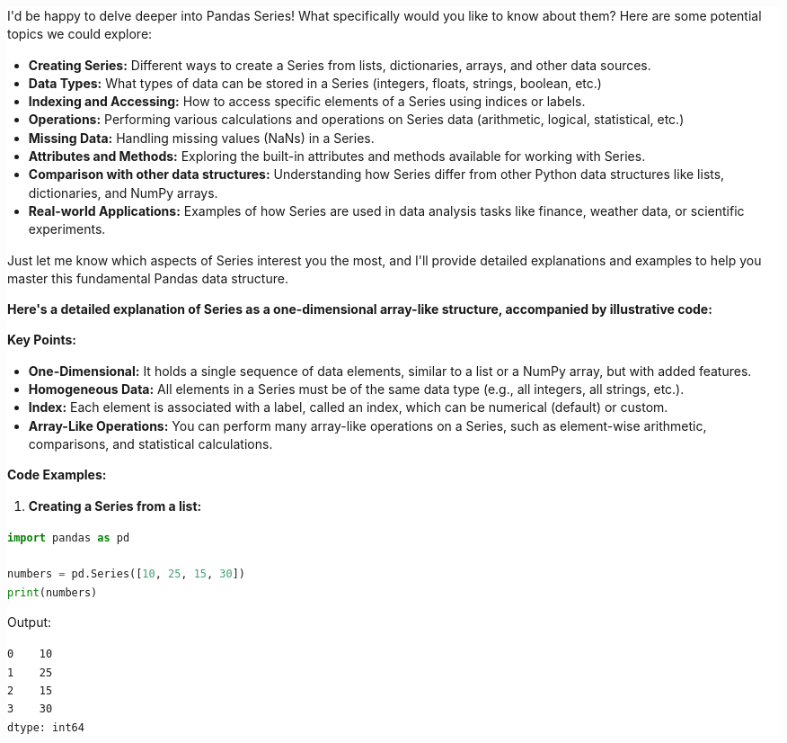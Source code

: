 


I'd be happy to delve deeper into Pandas Series! What specifically would you like to know about them? Here are some potential topics we could explore:

* **Creating Series:** Different ways to create a Series from lists, dictionaries, arrays, and other data sources.
* **Data Types:** What types of data can be stored in a Series (integers, floats, strings, boolean, etc.)
* **Indexing and Accessing:** How to access specific elements of a Series using indices or labels.
* **Operations:** Performing various calculations and operations on Series data (arithmetic, logical, statistical, etc.)
* **Missing Data:** Handling missing values (NaNs) in a Series.
* **Attributes and Methods:** Exploring the built-in attributes and methods available for working with Series.
* **Comparison with other data structures:** Understanding how Series differ from other Python data structures like lists, dictionaries, and NumPy arrays.
* **Real-world Applications:**  Examples of how Series are used in data analysis tasks like finance, weather data, or scientific experiments.

Just let me know which aspects of Series interest you the most, and I'll provide detailed explanations and examples to help you master this fundamental Pandas data structure.




**Here's a detailed explanation of Series as a one-dimensional array-like structure, accompanied by illustrative code:**

**Key Points:**

- **One-Dimensional:** It holds a single sequence of data elements, similar to a list or a NumPy array, but with added features.
- **Homogeneous Data:** All elements in a Series must be of the same data type (e.g., all integers, all strings, etc.).
- **Index:** Each element is associated with a label, called an index, which can be numerical (default) or custom.
- **Array-Like Operations:** You can perform many array-like operations on a Series, such as element-wise arithmetic, comparisons, and statistical calculations.

**Code Examples:**

1. **Creating a Series from a list:**

```python
import pandas as pd

numbers = pd.Series([10, 25, 15, 30])
print(numbers)
```

Output:

```
0    10
1    25
2    15
3    30
dtype: int64
```
